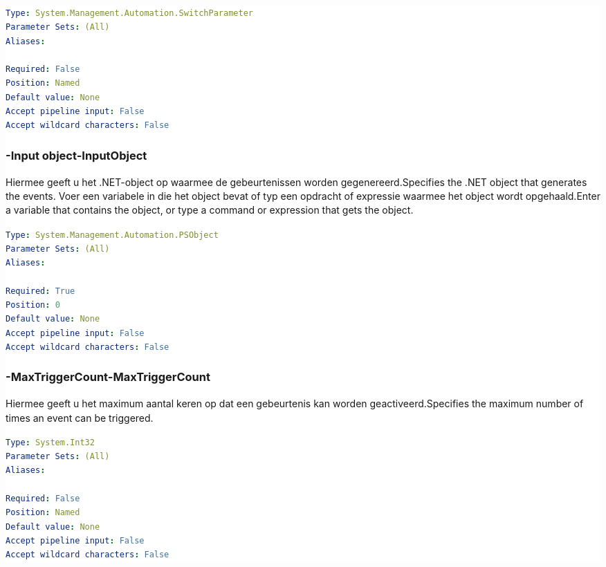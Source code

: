 ```yaml
Type: System.Management.Automation.SwitchParameter
Parameter Sets: (All)
Aliases:

Required: False
Position: Named
Default value: None
Accept pipeline input: False
Accept wildcard characters: False
```

### <span data-ttu-id="3e34a-166">-Input object</span><span class="sxs-lookup"><span data-stu-id="3e34a-166">-InputObject</span></span>

<span data-ttu-id="3e34a-167">Hiermee geeft u het .NET-object op waarmee de gebeurtenissen worden gegenereerd.</span><span class="sxs-lookup"><span data-stu-id="3e34a-167">Specifies the .NET object that generates the events.</span></span> <span data-ttu-id="3e34a-168">Voer een variabele in die het object bevat of typ een opdracht of expressie waarmee het object wordt opgehaald.</span><span class="sxs-lookup"><span data-stu-id="3e34a-168">Enter a variable that contains the object, or type a command or expression that gets the object.</span></span>

```yaml
Type: System.Management.Automation.PSObject
Parameter Sets: (All)
Aliases:

Required: True
Position: 0
Default value: None
Accept pipeline input: False
Accept wildcard characters: False
```

### <span data-ttu-id="3e34a-169">-MaxTriggerCount</span><span class="sxs-lookup"><span data-stu-id="3e34a-169">-MaxTriggerCount</span></span>

<span data-ttu-id="3e34a-170">Hiermee geeft u het maximum aantal keren op dat een gebeurtenis kan worden geactiveerd.</span><span class="sxs-lookup"><span data-stu-id="3e34a-170">Specifies the maximum number of times an event can be triggered.</span></span>

```yaml
Type: System.Int32
Parameter Sets: (All)
Aliases:

Required: False
Position: Named
Default value: None
Accept pipeline input: False
Accept wildcard characters: False
```
